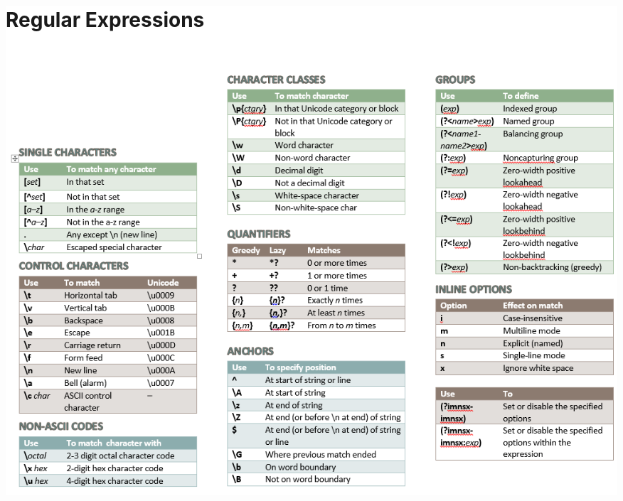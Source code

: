 # Regular Expressions

![Snipet 1](https://github.com/shaikhsirajudin/Notes/blob/master/images/how/reg1.PNG)
